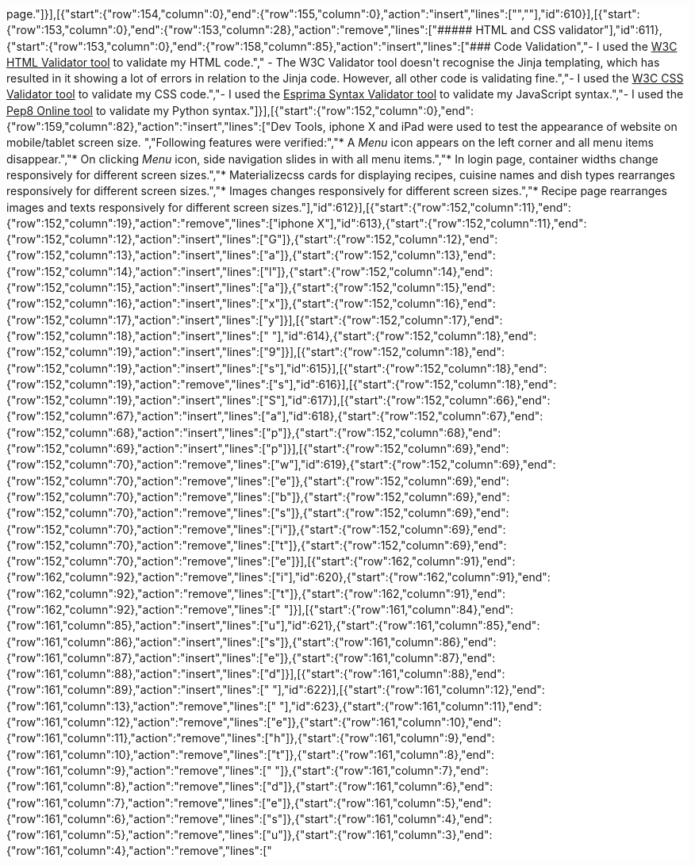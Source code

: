 page."]}],[{"start":{"row":154,"column":0},"end":{"row":155,"column":0},"action":"insert","lines":["",""],"id":610}],[{"start":{"row":153,"column":0},"end":{"row":153,"column":28},"action":"remove","lines":["##### HTML and CSS validator"],"id":611},{"start":{"row":153,"column":0},"end":{"row":158,"column":85},"action":"insert","lines":["### Code Validation","- I used the [W3C HTML Validator tool](https://validator.w3.org/#validate_by_input) to validate my HTML code.","    - The W3C Validator tool doesn't recognise the Jinja templating, which has resulted in it showing a lot of errors in relation to the Jinja code. However, all other code is validating fine.","- I used the [W3C CSS Validator tool](https://jigsaw.w3.org/css-validator/#validate_by_input) to validate my CSS code.","- I used the [Esprima Syntax Validator tool](http://esprima.org/demo/validate.html) to validate my JavaScript syntax.","- I used the [Pep8 Online tool](http://pep8online.com/) to validate my Python syntax."]}],[{"start":{"row":152,"column":0},"end":{"row":159,"column":82},"action":"insert","lines":["Dev Tools, iphone X and iPad were used to test the appearance of website on mobile/tablet screen size.  ","Following features were verified:","* A *Menu* icon appears on the left corner and all menu items disappear.","* On clicking *Menu* icon, side navigation slides in with all menu items.","* In login page, container widths change responsively for different screen sizes.","* Materializecss cards for displaying recipes, cuisine names and dish types rearranges responsively for different screen sizes.","* Images changes responsively for different screen sizes.","* Recipe page rearranges images and texts responsively for different screen sizes."],"id":612}],[{"start":{"row":152,"column":11},"end":{"row":152,"column":19},"action":"remove","lines":["iphone X"],"id":613},{"start":{"row":152,"column":11},"end":{"row":152,"column":12},"action":"insert","lines":["G"]},{"start":{"row":152,"column":12},"end":{"row":152,"column":13},"action":"insert","lines":["a"]},{"start":{"row":152,"column":13},"end":{"row":152,"column":14},"action":"insert","lines":["l"]},{"start":{"row":152,"column":14},"end":{"row":152,"column":15},"action":"insert","lines":["a"]},{"start":{"row":152,"column":15},"end":{"row":152,"column":16},"action":"insert","lines":["x"]},{"start":{"row":152,"column":16},"end":{"row":152,"column":17},"action":"insert","lines":["y"]}],[{"start":{"row":152,"column":17},"end":{"row":152,"column":18},"action":"insert","lines":[" "],"id":614},{"start":{"row":152,"column":18},"end":{"row":152,"column":19},"action":"insert","lines":["9"]}],[{"start":{"row":152,"column":18},"end":{"row":152,"column":19},"action":"insert","lines":["s"],"id":615}],[{"start":{"row":152,"column":18},"end":{"row":152,"column":19},"action":"remove","lines":["s"],"id":616}],[{"start":{"row":152,"column":18},"end":{"row":152,"column":19},"action":"insert","lines":["S"],"id":617}],[{"start":{"row":152,"column":66},"end":{"row":152,"column":67},"action":"insert","lines":["a"],"id":618},{"start":{"row":152,"column":67},"end":{"row":152,"column":68},"action":"insert","lines":["p"]},{"start":{"row":152,"column":68},"end":{"row":152,"column":69},"action":"insert","lines":["p"]}],[{"start":{"row":152,"column":69},"end":{"row":152,"column":70},"action":"remove","lines":["w"],"id":619},{"start":{"row":152,"column":69},"end":{"row":152,"column":70},"action":"remove","lines":["e"]},{"start":{"row":152,"column":69},"end":{"row":152,"column":70},"action":"remove","lines":["b"]},{"start":{"row":152,"column":69},"end":{"row":152,"column":70},"action":"remove","lines":["s"]},{"start":{"row":152,"column":69},"end":{"row":152,"column":70},"action":"remove","lines":["i"]},{"start":{"row":152,"column":69},"end":{"row":152,"column":70},"action":"remove","lines":["t"]},{"start":{"row":152,"column":69},"end":{"row":152,"column":70},"action":"remove","lines":["e"]}],[{"start":{"row":162,"column":91},"end":{"row":162,"column":92},"action":"remove","lines":["i"],"id":620},{"start":{"row":162,"column":91},"end":{"row":162,"column":92},"action":"remove","lines":["t"]},{"start":{"row":162,"column":91},"end":{"row":162,"column":92},"action":"remove","lines":[" "]}],[{"start":{"row":161,"column":84},"end":{"row":161,"column":85},"action":"insert","lines":["u"],"id":621},{"start":{"row":161,"column":85},"end":{"row":161,"column":86},"action":"insert","lines":["s"]},{"start":{"row":161,"column":86},"end":{"row":161,"column":87},"action":"insert","lines":["e"]},{"start":{"row":161,"column":87},"end":{"row":161,"column":88},"action":"insert","lines":["d"]}],[{"start":{"row":161,"column":88},"end":{"row":161,"column":89},"action":"insert","lines":[" "],"id":622}],[{"start":{"row":161,"column":12},"end":{"row":161,"column":13},"action":"remove","lines":[" "],"id":623},{"start":{"row":161,"column":11},"end":{"row":161,"column":12},"action":"remove","lines":["e"]},{"start":{"row":161,"column":10},"end":{"row":161,"column":11},"action":"remove","lines":["h"]},{"start":{"row":161,"column":9},"end":{"row":161,"column":10},"action":"remove","lines":["t"]},{"start":{"row":161,"column":8},"end":{"row":161,"column":9},"action":"remove","lines":[" "]},{"start":{"row":161,"column":7},"end":{"row":161,"column":8},"action":"remove","lines":["d"]},{"start":{"row":161,"column":6},"end":{"row":161,"column":7},"action":"remove","lines":["e"]},{"start":{"row":161,"column":5},"end":{"row":161,"column":6},"action":"remove","lines":["s"]},{"start":{"row":161,"column":4},"end":{"row":161,"column":5},"action":"remove","lines":["u"]},{"start":{"row":161,"column":3},"end":{"row":161,"column":4},"action":"remove","lines":["